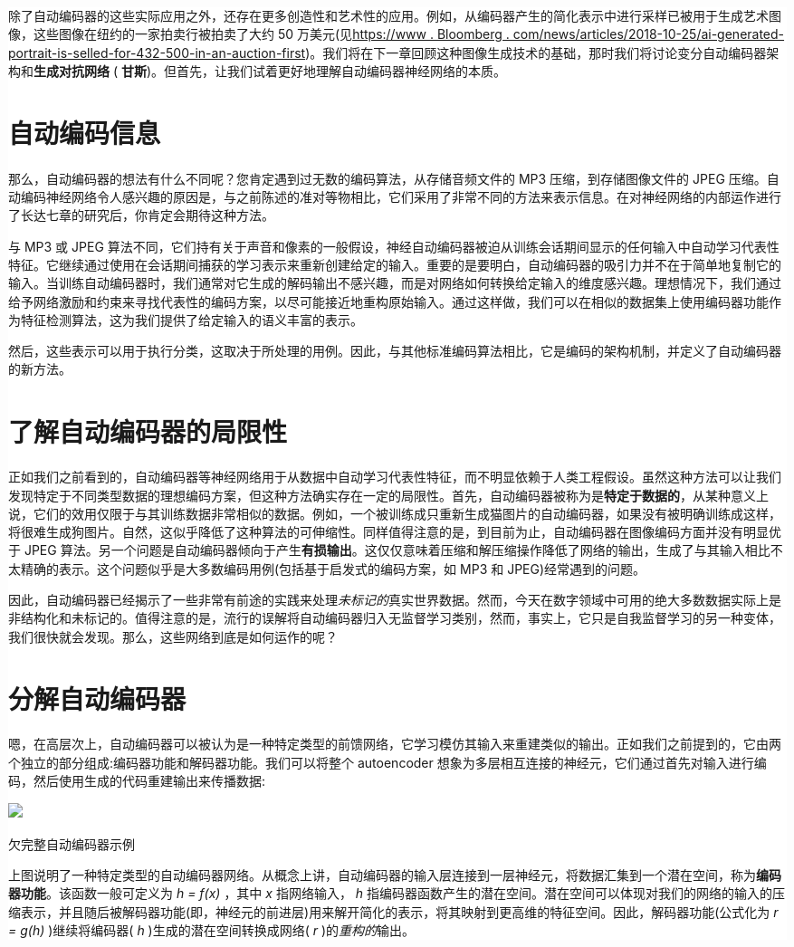 除了自动编码器的这些实际应用之外，还存在更多创造性和艺术性的应用。例如，从编码器产生的简化表示中进行采样已被用于生成艺术图像，这些图像在纽约的一家拍卖行被拍卖了大约 50 万美元(见[https://www . Bloomberg . com/news/articles/2018-10-25/ai-generated-portrait-is-selled-for-432-500-in-an-auction-first](https://www.bloomberg.com/news/articles/2018-10-25/ai-generated-portrait-is-sold-for-432-500-in-an-auction-first))。我们将在下一章回顾这种图像生成技术的基础，那时我们将讨论变分自动编码器架构和**生成对抗网络** ( **甘斯**)。但首先，让我们试着更好地理解自动编码器神经网络的本质。

<link href="Styles/Style00.css" rel="stylesheet" type="text/css"> <link href="Styles/Style01.css" rel="stylesheet" type="text/css"> <link href="Styles/Style02.css" rel="stylesheet" type="text/css"> <link href="Styles/Style03.css" rel="stylesheet" type="text/css">     

# 自动编码信息

那么，自动编码器的想法有什么不同呢？您肯定遇到过无数的编码算法，从存储音频文件的 MP3 压缩，到存储图像文件的 JPEG 压缩。自动编码神经网络令人感兴趣的原因是，与之前陈述的准对等物相比，它们采用了非常不同的方法来表示信息。在对神经网络的内部运作进行了长达七章的研究后，你肯定会期待这种方法。

与 MP3 或 JPEG 算法不同，它们持有关于声音和像素的一般假设，神经自动编码器被迫从训练会话期间显示的任何输入中自动学习代表性特征。它继续通过使用在会话期间捕获的学习表示来重新创建给定的输入。重要的是要明白，自动编码器的吸引力并不在于简单地复制它的输入。当训练自动编码器时，我们通常对它生成的解码输出不感兴趣，而是对网络如何转换给定输入的维度感兴趣。理想情况下，我们通过给予网络激励和约束来寻找代表性的编码方案，以尽可能接近地重构原始输入。通过这样做，我们可以在相似的数据集上使用编码器功能作为特征检测算法，这为我们提供了给定输入的语义丰富的表示。

然后，这些表示可以用于执行分类，这取决于所处理的用例。因此，与其他标准编码算法相比，它是编码的架构机制，并定义了自动编码器的新方法。

<link href="Styles/Style00.css" rel="stylesheet" type="text/css"> <link href="Styles/Style01.css" rel="stylesheet" type="text/css"> <link href="Styles/Style02.css" rel="stylesheet" type="text/css"> <link href="Styles/Style03.css" rel="stylesheet" type="text/css">     

# 了解自动编码器的局限性

正如我们之前看到的，自动编码器等神经网络用于从数据中自动学习代表性特征，而不明显依赖于人类工程假设。虽然这种方法可以让我们发现特定于不同类型数据的理想编码方案，但这种方法确实存在一定的局限性。首先，自动编码器被称为是**特定于数据的**，从某种意义上说，它们的效用仅限于与其训练数据非常相似的数据。例如，一个被训练成只重新生成猫图片的自动编码器，如果没有被明确训练成这样，将很难生成狗图片。自然，这似乎降低了这种算法的可伸缩性。同样值得注意的是，到目前为止，自动编码器在图像编码方面并没有明显优于 JPEG 算法。另一个问题是自动编码器倾向于产生**有损输出**。这仅仅意味着压缩和解压缩操作降低了网络的输出，生成了与其输入相比不太精确的表示。这个问题似乎是大多数编码用例(包括基于启发式的编码方案，如 MP3 和 JPEG)经常遇到的问题。

因此，自动编码器已经揭示了一些非常有前途的实践来处理*未标记的*真实世界数据。然而，今天在数字领域中可用的绝大多数数据实际上是非结构化和未标记的。值得注意的是，流行的误解将自动编码器归入无监督学习类别，然而，事实上，它只是自我监督学习的另一种变体，我们很快就会发现。那么，这些网络到底是如何运作的呢？

<link href="Styles/Style00.css" rel="stylesheet" type="text/css"> <link href="Styles/Style01.css" rel="stylesheet" type="text/css"> <link href="Styles/Style02.css" rel="stylesheet" type="text/css"> <link href="Styles/Style03.css" rel="stylesheet" type="text/css">     

# 分解自动编码器

嗯，在高层次上，自动编码器可以被认为是一种特定类型的前馈网络，它学习模仿其输入来重建类似的输出。正如我们之前提到的，它由两个独立的部分组成:编码器功能和解码器功能。我们可以将整个 autoencoder 想象为多层相互连接的神经元，它们通过首先对输入进行编码，然后使用生成的代码重建输出来传播数据:

![](Images/ebd6bfc2-9000-4ce4-b980-e55b2caf5cb1.png)

欠完整自动编码器示例

上图说明了一种特定类型的自动编码器网络。从概念上讲，自动编码器的输入层连接到一层神经元，将数据汇集到一个潜在空间，称为**编码器功能**。该函数一般可定义为 *h = f(x)* ，其中 *x* 指网络输入， *h* 指编码器函数产生的潜在空间。潜在空间可以体现对我们的网络的输入的压缩表示，并且随后被解码器功能(即，神经元的前进层)用来解开简化的表示，将其映射到更高维的特征空间。因此，解码器功能(公式化为 *r = g(h)* )继续将编码器( *h* )生成的潜在空间转换成网络( *r* )的*重构的*输出。

<link href="Styles/Style00.css" rel="stylesheet" type="text/css"> <link href="Styles/Style01.css" rel="stylesheet" type="text/css"> <link href="Styles/Style02.css" rel="stylesheet" type="text/css"> <link href="Styles/Style03.css" rel="stylesheet" type="text/css">     

